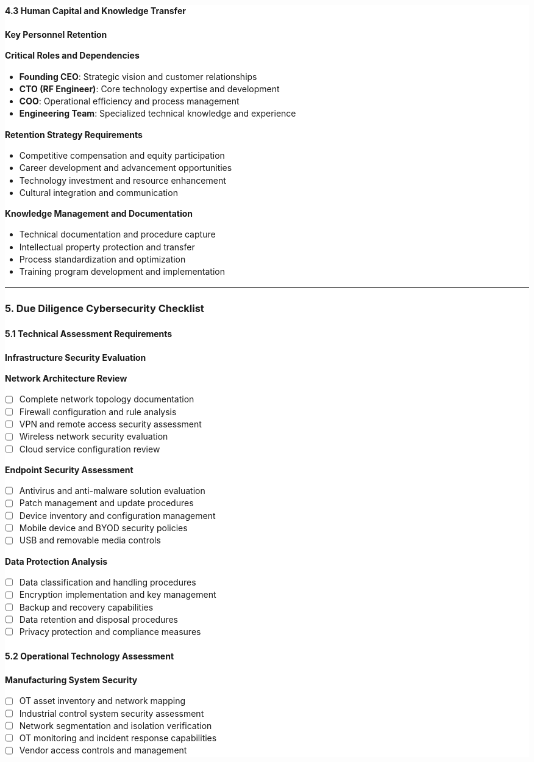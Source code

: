 #### 4.3 Human Capital and Knowledge Transfer

**Key Personnel Retention**

**Critical Roles and Dependencies**
- **Founding CEO**: Strategic vision and customer relationships
- **CTO (RF Engineer)**: Core technology expertise and development
- **COO**: Operational efficiency and process management
- **Engineering Team**: Specialized technical knowledge and experience

**Retention Strategy Requirements**
- Competitive compensation and equity participation
- Career development and advancement opportunities
- Technology investment and resource enhancement
- Cultural integration and communication

**Knowledge Management and Documentation**
- Technical documentation and procedure capture
- Intellectual property protection and transfer
- Process standardization and optimization
- Training program development and implementation

---

### 5. Due Diligence Cybersecurity Checklist

#### 5.1 Technical Assessment Requirements

**Infrastructure Security Evaluation**

**Network Architecture Review**
- [ ] Complete network topology documentation
- [ ] Firewall configuration and rule analysis
- [ ] VPN and remote access security assessment
- [ ] Wireless network security evaluation
- [ ] Cloud service configuration review

**Endpoint Security Assessment**
- [ ] Antivirus and anti-malware solution evaluation
- [ ] Patch management and update procedures
- [ ] Device inventory and configuration management
- [ ] Mobile device and BYOD security policies
- [ ] USB and removable media controls

**Data Protection Analysis**
- [ ] Data classification and handling procedures
- [ ] Encryption implementation and key management
- [ ] Backup and recovery capabilities
- [ ] Data retention and disposal procedures
- [ ] Privacy protection and compliance measures

#### 5.2 Operational Technology Assessment

**Manufacturing System Security**
- [ ] OT asset inventory and network mapping
- [ ] Industrial control system security assessment
- [ ] Network segmentation and isolation verification
- [ ] OT monitoring and incident response capabilities
- [ ] Vendor access controls and management
